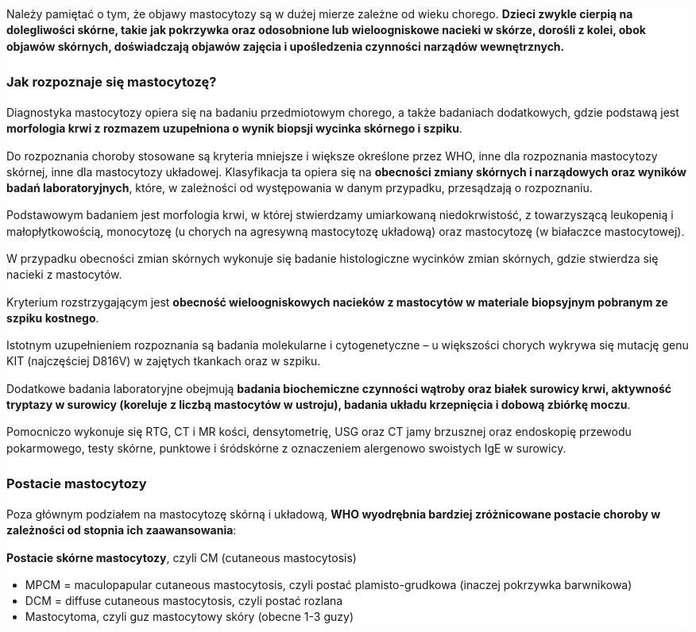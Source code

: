 
Należy pamiętać o tym, że objawy mastocytozy są w dużej mierze zależne od wieku chorego. **Dzieci zwykle cierpią na dolegliwości skórne, takie jak pokrzywka oraz odosobnione lub wieloogniskowe nacieki w skórze, dorośli z kolei, obok objawów skórnych, doświadczają objawów zajęcia i upośledzenia czynności narządów wewnętrznych.**


### Jak rozpoznaje się mastocytozę?


Diagnostyka mastocytozy opiera się na badaniu przedmiotowym chorego, a także badaniach dodatkowych, gdzie podstawą jest **morfologia krwi z rozmazem uzupełniona o wynik biopsji wycinka skórnego i szpiku**.


Do rozpoznania choroby stosowane są kryteria mniejsze i większe określone przez WHO, inne dla rozpoznania mastocytozy skórnej, inne dla mastocytozy układowej. Klasyfikacja ta opiera się na **obecności zmiany skórnych i narządowych oraz wyników badań laboratoryjnych**, które, w zależności od występowania w danym przypadku, przesądzają o rozpoznaniu.


Podstawowym badaniem jest morfologia krwi, w której stwierdzamy umiarkowaną niedokrwistość, z towarzyszącą leukopenią i małopłytkowością, monocytozę (u chorych na agresywną mastocytozę układową) oraz mastocytozę (w białaczce mastocytowej).


W przypadku obecności zmian skórnych wykonuje się badanie histologiczne wycinków zmian skórnych, gdzie stwierdza się nacieki z mastocytów.


Kryterium rozstrzygającym jest **obecność wieloogniskowych nacieków z mastocytów w materiale biopsyjnym pobranym ze szpiku kostnego**.


Istotnym uzupełnieniem rozpoznania są badania molekularne i cytogenetyczne – u większości chorych wykrywa się mutację genu KIT (najczęściej D816V) w zajętych tkankach oraz w szpiku.


Dodatkowe badania laboratoryjne obejmują **badania biochemiczne czynności wątroby oraz białek surowicy krwi, aktywność tryptazy w surowicy (koreluje z liczbą mastocytów w ustroju), badania układu krzepnięcia i dobową zbiórkę moczu**.


Pomocniczo wykonuje się RTG, CT i MR kości, densytometrię, USG oraz CT jamy brzusznej oraz endoskopię przewodu pokarmowego, testy skórne, punktowe i śródskórne z oznaczeniem alergenowo swoistych IgE w surowicy.


### Postacie mastocytozy


Poza głównym podziałem na mastocytozę skórną i układową, **WHO wyodrębnia bardziej zróżnicowane postacie choroby w zależności od stopnia ich zaawansowania**:


**Postacie skórne mastocytozy**, czyli CM (cutaneous mastocytosis)


* MPCM \= maculopapular cutaneous mastocytosis, czyli postać plamisto\-grudkowa (inaczej pokrzywka barwnikowa)
* DCM \= diffuse cutaneous mastocytosis, czyli postać rozlana
* Mastocytoma, czyli guz mastocytowy skóry (obecne 1\-3 guzy)
